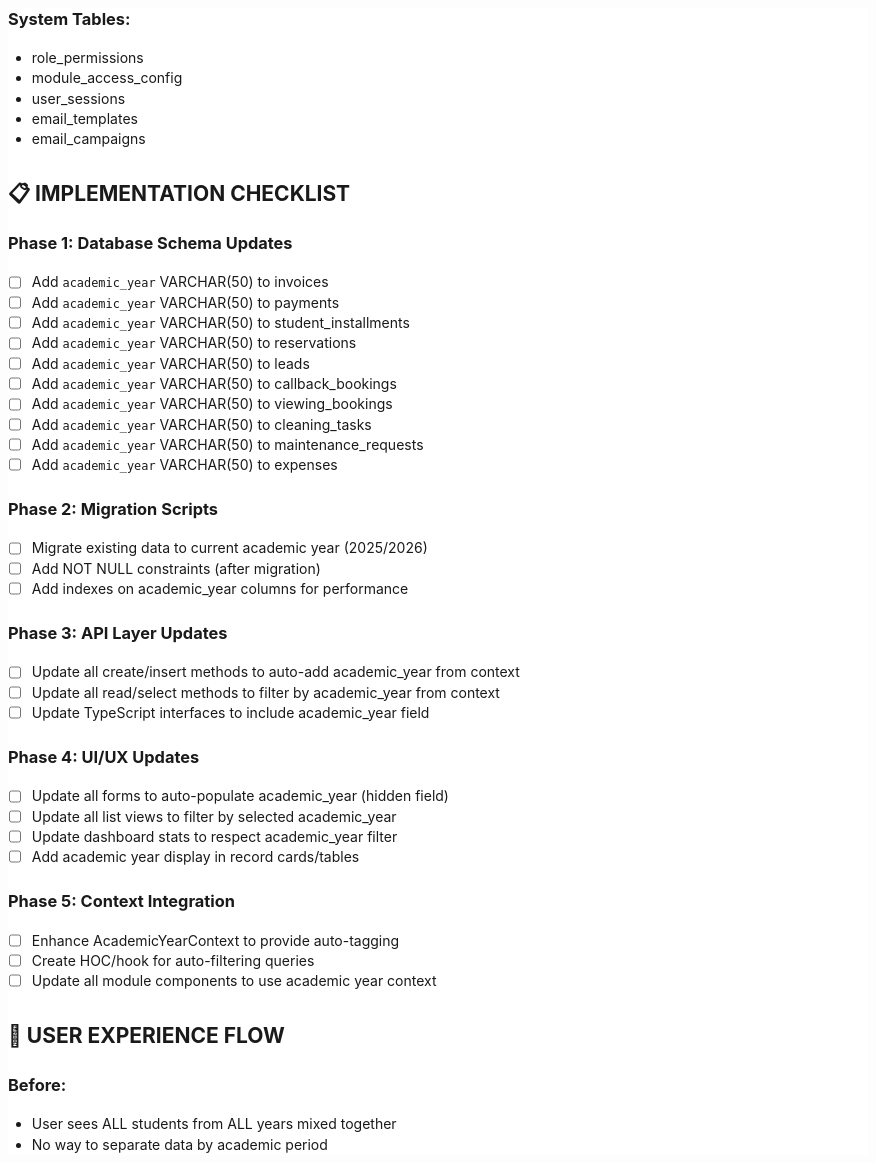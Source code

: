### **System Tables:**
- role_permissions
- module_access_config
- user_sessions
- email_templates
- email_campaigns

## 📋 IMPLEMENTATION CHECKLIST

### **Phase 1: Database Schema Updates**
- [ ] Add `academic_year` VARCHAR(50) to invoices
- [ ] Add `academic_year` VARCHAR(50) to payments
- [ ] Add `academic_year` VARCHAR(50) to student_installments
- [ ] Add `academic_year` VARCHAR(50) to reservations
- [ ] Add `academic_year` VARCHAR(50) to leads
- [ ] Add `academic_year` VARCHAR(50) to callback_bookings
- [ ] Add `academic_year` VARCHAR(50) to viewing_bookings
- [ ] Add `academic_year` VARCHAR(50) to cleaning_tasks
- [ ] Add `academic_year` VARCHAR(50) to maintenance_requests
- [ ] Add `academic_year` VARCHAR(50) to expenses

### **Phase 2: Migration Scripts**
- [ ] Migrate existing data to current academic year (2025/2026)
- [ ] Add NOT NULL constraints (after migration)
- [ ] Add indexes on academic_year columns for performance

### **Phase 3: API Layer Updates**
- [ ] Update all create/insert methods to auto-add academic_year from context
- [ ] Update all read/select methods to filter by academic_year from context
- [ ] Update TypeScript interfaces to include academic_year field

### **Phase 4: UI/UX Updates**
- [ ] Update all forms to auto-populate academic_year (hidden field)
- [ ] Update all list views to filter by selected academic_year
- [ ] Update dashboard stats to respect academic_year filter
- [ ] Add academic year display in record cards/tables

### **Phase 5: Context Integration**
- [ ] Enhance AcademicYearContext to provide auto-tagging
- [ ] Create HOC/hook for auto-filtering queries
- [ ] Update all module components to use academic year context

## 🎯 USER EXPERIENCE FLOW

### **Before:**
- User sees ALL students from ALL years mixed together
- No way to separate data by academic period
